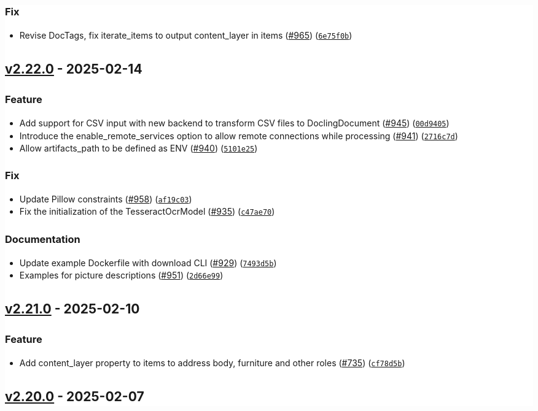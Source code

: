 ### Fix

* Revise DocTags, fix iterate_items to output content_layer in items ([#965](https://github.com/docling-project/docling/issues/965)) ([`6e75f0b`](https://github.com/docling-project/docling/commit/6e75f0b5d3ee42738a80049d4cf2fa6d34e8ab97))

## [v2.22.0](https://github.com/docling-project/docling/releases/tag/v2.22.0) - 2025-02-14

### Feature

* Add support for CSV input with new backend to transform CSV files to DoclingDocument ([#945](https://github.com/docling-project/docling/issues/945)) ([`00d9405`](https://github.com/docling-project/docling/commit/00d9405b0ac519d321ae54e8150f5facbaabbe14))
* Introduce the enable_remote_services option to allow remote connections while processing ([#941](https://github.com/docling-project/docling/issues/941)) ([`2716c7d`](https://github.com/docling-project/docling/commit/2716c7d4ffb836664178178d3f8d01b7f9112595))
* Allow artifacts_path to be defined as ENV ([#940](https://github.com/docling-project/docling/issues/940)) ([`5101e25`](https://github.com/docling-project/docling/commit/5101e2519e7a5bb727531b1412b1131a7cfbda52))

### Fix

* Update Pillow constraints ([#958](https://github.com/docling-project/docling/issues/958)) ([`af19c03`](https://github.com/docling-project/docling/commit/af19c03f6e5e0b24e12d6a3baac6c46a4c8b10d1))
* Fix the initialization of the TesseractOcrModel ([#935](https://github.com/docling-project/docling/issues/935)) ([`c47ae70`](https://github.com/docling-project/docling/commit/c47ae700ece2ea4efee17f82e4667c1ce9a0ed2a))

### Documentation

* Update example Dockerfile with download CLI ([#929](https://github.com/docling-project/docling/issues/929)) ([`7493d5b`](https://github.com/docling-project/docling/commit/7493d5b01f8be60294afeffdfb54a62bb74bcc92))
* Examples for picture descriptions ([#951](https://github.com/docling-project/docling/issues/951)) ([`2d66e99`](https://github.com/docling-project/docling/commit/2d66e99b69f39a282109c366fae3679f41c6e081))

## [v2.21.0](https://github.com/docling-project/docling/releases/tag/v2.21.0) - 2025-02-10

### Feature

* Add content_layer property to items to address body, furniture and other roles ([#735](https://github.com/docling-project/docling/issues/735)) ([`cf78d5b`](https://github.com/docling-project/docling/commit/cf78d5b7b9f12728270e673857fd299efc01a7db))

## [v2.20.0](https://github.com/docling-project/docling/releases/tag/v2.20.0) - 2025-02-07
